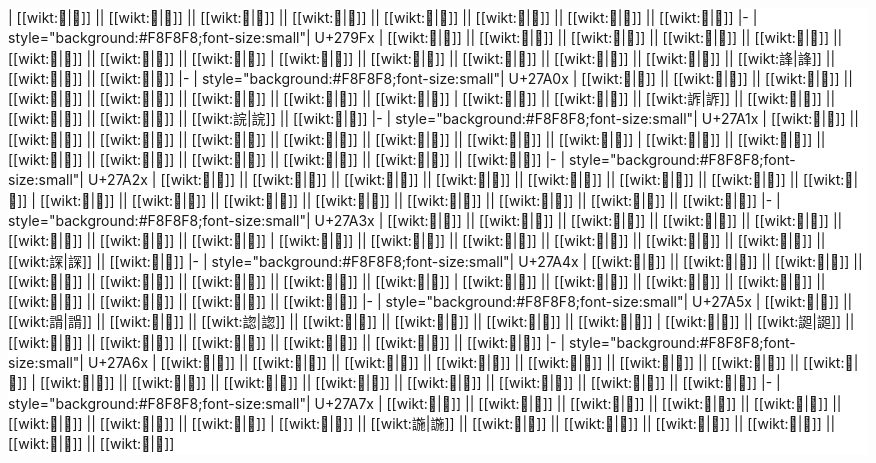 | [[wikt:𧧨|𧧨]] || [[wikt:𧧩|𧧩]] || [[wikt:𧧪|𧧪]] || [[wikt:𧧫|𧧫]] || [[wikt:𧧬|𧧬]] || [[wikt:𧧭|𧧭]] || [[wikt:𧧮|𧧮]] || [[wikt:𧧯|𧧯]]
|-
| style="background:#F8F8F8;font-size:small"| U+279Fx
| [[wikt:𧧰|𧧰]] || [[wikt:𧧱|𧧱]] || [[wikt:𧧲|𧧲]] || [[wikt:𧧳|𧧳]] || [[wikt:𧧴|𧧴]] || [[wikt:𧧵|𧧵]] || [[wikt:𧧶|𧧶]] || [[wikt:𧧷|𧧷]]
| [[wikt:𧧸|𧧸]] || [[wikt:𧧹|𧧹]] || [[wikt:𧧺|𧧺]] || [[wikt:𧧻|𧧻]] || [[wikt:𧧼|𧧼]] || [[wikt:𧧽|𧧽]] || [[wikt:𧧾|𧧾]] || [[wikt:𧧿|𧧿]]
|-
| style="background:#F8F8F8;font-size:small"| U+27A0x
| [[wikt:𧨀|𧨀]] || [[wikt:𧨁|𧨁]] || [[wikt:𧨂|𧨂]] || [[wikt:𧨃|𧨃]] || [[wikt:𧨄|𧨄]] || [[wikt:𧨅|𧨅]] || [[wikt:𧨆|𧨆]] || [[wikt:𧨇|𧨇]]
| [[wikt:𧨈|𧨈]] || [[wikt:𧨉|𧨉]] || [[wikt:𧨊|𧨊]] || [[wikt:𧨋|𧨋]] || [[wikt:𧨌|𧨌]] || [[wikt:𧨍|𧨍]] || [[wikt:𧨎|𧨎]] || [[wikt:𧨏|𧨏]]
|-
| style="background:#F8F8F8;font-size:small"| U+27A1x
| [[wikt:𧨐|𧨐]] || [[wikt:𧨑|𧨑]] || [[wikt:𧨒|𧨒]] || [[wikt:𧨓|𧨓]] || [[wikt:𧨔|𧨔]] || [[wikt:𧨕|𧨕]] || [[wikt:𧨖|𧨖]] || [[wikt:𧨗|𧨗]]
| [[wikt:𧨘|𧨘]] || [[wikt:𧨙|𧨙]] || [[wikt:𧨚|𧨚]] || [[wikt:𧨛|𧨛]] || [[wikt:𧨜|𧨜]] || [[wikt:𧨝|𧨝]] || [[wikt:𧨞|𧨞]] || [[wikt:𧨟|𧨟]]
|-
| style="background:#F8F8F8;font-size:small"| U+27A2x
| [[wikt:𧨠|𧨠]] || [[wikt:𧨡|𧨡]] || [[wikt:𧨢|𧨢]] || [[wikt:𧨣|𧨣]] || [[wikt:𧨤|𧨤]] || [[wikt:𧨥|𧨥]] || [[wikt:𧨦|𧨦]] || [[wikt:𧨧|𧨧]]
| [[wikt:𧨨|𧨨]] || [[wikt:𧨩|𧨩]] || [[wikt:𧨪|𧨪]] || [[wikt:𧨫|𧨫]] || [[wikt:𧨬|𧨬]] || [[wikt:𧨭|𧨭]] || [[wikt:𧨮|𧨮]] || [[wikt:𧨯|𧨯]]
|-
| style="background:#F8F8F8;font-size:small"| U+27A3x
| [[wikt:𧨰|𧨰]] || [[wikt:𧨱|𧨱]] || [[wikt:𧨲|𧨲]] || [[wikt:𧨳|𧨳]] || [[wikt:𧨴|𧨴]] || [[wikt:𧨵|𧨵]] || [[wikt:𧨶|𧨶]] || [[wikt:𧨷|𧨷]]
| [[wikt:𧨸|𧨸]] || [[wikt:𧨹|𧨹]] || [[wikt:𧨺|𧨺]] || [[wikt:𧨻|𧨻]] || [[wikt:𧨼|𧨼]] || [[wikt:𧨽|𧨽]] || [[wikt:𧨾|𧨾]] || [[wikt:𧨿|𧨿]]
|-
| style="background:#F8F8F8;font-size:small"| U+27A4x
| [[wikt:𧩀|𧩀]] || [[wikt:𧩁|𧩁]] || [[wikt:𧩂|𧩂]] || [[wikt:𧩃|𧩃]] || [[wikt:𧩄|𧩄]] || [[wikt:𧩅|𧩅]] || [[wikt:𧩆|𧩆]] || [[wikt:𧩇|𧩇]]
| [[wikt:𧩈|𧩈]] || [[wikt:𧩉|𧩉]] || [[wikt:𧩊|𧩊]] || [[wikt:𧩋|𧩋]] || [[wikt:𧩌|𧩌]] || [[wikt:𧩍|𧩍]] || [[wikt:𧩎|𧩎]] || [[wikt:𧩏|𧩏]]
|-
| style="background:#F8F8F8;font-size:small"| U+27A5x
| [[wikt:𧩐|𧩐]] || [[wikt:𧩑|𧩑]] || [[wikt:𧩒|𧩒]] || [[wikt:𧩓|𧩓]] || [[wikt:𧩔|𧩔]] || [[wikt:𧩕|𧩕]] || [[wikt:𧩖|𧩖]] || [[wikt:𧩗|𧩗]]
| [[wikt:𧩘|𧩘]] || [[wikt:𧩙|𧩙]] || [[wikt:𧩚|𧩚]] || [[wikt:𧩛|𧩛]] || [[wikt:𧩜|𧩜]] || [[wikt:𧩝|𧩝]] || [[wikt:𧩞|𧩞]] || [[wikt:𧩟|𧩟]]
|-
| style="background:#F8F8F8;font-size:small"| U+27A6x
| [[wikt:𧩠|𧩠]] || [[wikt:𧩡|𧩡]] || [[wikt:𧩢|𧩢]] || [[wikt:𧩣|𧩣]] || [[wikt:𧩤|𧩤]] || [[wikt:𧩥|𧩥]] || [[wikt:𧩦|𧩦]] || [[wikt:𧩧|𧩧]]
| [[wikt:𧩨|𧩨]] || [[wikt:𧩩|𧩩]] || [[wikt:𧩪|𧩪]] || [[wikt:𧩫|𧩫]] || [[wikt:𧩬|𧩬]] || [[wikt:𧩭|𧩭]] || [[wikt:𧩮|𧩮]] || [[wikt:𧩯|𧩯]]
|-
| style="background:#F8F8F8;font-size:small"| U+27A7x
| [[wikt:𧩰|𧩰]] || [[wikt:𧩱|𧩱]] || [[wikt:𧩲|𧩲]] || [[wikt:𧩳|𧩳]] || [[wikt:𧩴|𧩴]] || [[wikt:𧩵|𧩵]] || [[wikt:𧩶|𧩶]] || [[wikt:𧩷|𧩷]]
| [[wikt:𧩸|𧩸]] || [[wikt:𧩹|𧩹]] || [[wikt:𧩺|𧩺]] || [[wikt:𧩻|𧩻]] || [[wikt:𧩼|𧩼]] || [[wikt:𧩽|𧩽]] || [[wikt:𧩾|𧩾]] || [[wikt:𧩿|𧩿]]